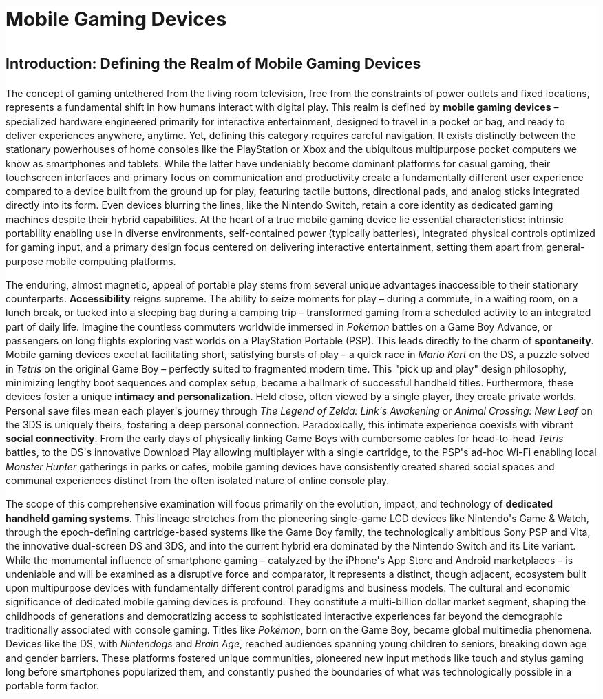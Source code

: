 
# Mobile Gaming Devices

## Introduction: Defining the Realm of Mobile Gaming Devices

The concept of gaming untethered from the living room television, free from the constraints of power outlets and fixed locations, represents a fundamental shift in how humans interact with digital play. This realm is defined by **mobile gaming devices** – specialized hardware engineered primarily for interactive entertainment, designed to travel in a pocket or bag, and ready to deliver experiences anywhere, anytime. Yet, defining this category requires careful navigation. It exists distinctly between the stationary powerhouses of home consoles like the PlayStation or Xbox and the ubiquitous multipurpose pocket computers we know as smartphones and tablets. While the latter have undeniably become dominant platforms for casual gaming, their touchscreen interfaces and primary focus on communication and productivity create a fundamentally different user experience compared to a device built from the ground up for play, featuring tactile buttons, directional pads, and analog sticks integrated directly into its form. Even devices blurring the lines, like the Nintendo Switch, retain a core identity as dedicated gaming machines despite their hybrid capabilities. At the heart of a true mobile gaming device lie essential characteristics: intrinsic portability enabling use in diverse environments, self-contained power (typically batteries), integrated physical controls optimized for gaming input, and a primary design focus centered on delivering interactive entertainment, setting them apart from general-purpose mobile computing platforms.

The enduring, almost magnetic, appeal of portable play stems from several unique advantages inaccessible to their stationary counterparts. **Accessibility** reigns supreme. The ability to seize moments for play – during a commute, in a waiting room, on a lunch break, or tucked into a sleeping bag during a camping trip – transformed gaming from a scheduled activity to an integrated part of daily life. Imagine the countless commuters worldwide immersed in *Pokémon* battles on a Game Boy Advance, or passengers on long flights exploring vast worlds on a PlayStation Portable (PSP). This leads directly to the charm of **spontaneity**. Mobile gaming devices excel at facilitating short, satisfying bursts of play – a quick race in *Mario Kart* on the DS, a puzzle solved in *Tetris* on the original Game Boy – perfectly suited to fragmented modern time. This "pick up and play" design philosophy, minimizing lengthy boot sequences and complex setup, became a hallmark of successful handheld titles. Furthermore, these devices foster a unique **intimacy and personalization**. Held close, often viewed by a single player, they create private worlds. Personal save files mean each player's journey through *The Legend of Zelda: Link's Awakening* or *Animal Crossing: New Leaf* on the 3DS is uniquely theirs, fostering a deep personal connection. Paradoxically, this intimate experience coexists with vibrant **social connectivity**. From the early days of physically linking Game Boys with cumbersome cables for head-to-head *Tetris* battles, to the DS's innovative Download Play allowing multiplayer with a single cartridge, to the PSP's ad-hoc Wi-Fi enabling local *Monster Hunter* gatherings in parks or cafes, mobile gaming devices have consistently created shared social spaces and communal experiences distinct from the often isolated nature of online console play.

The scope of this comprehensive examination will focus primarily on the evolution, impact, and technology of **dedicated handheld gaming systems**. This lineage stretches from the pioneering single-game LCD devices like Nintendo's Game & Watch, through the epoch-defining cartridge-based systems like the Game Boy family, the technologically ambitious Sony PSP and Vita, the innovative dual-screen DS and 3DS, and into the current hybrid era dominated by the Nintendo Switch and its Lite variant. While the monumental influence of smartphone gaming – catalyzed by the iPhone's App Store and Android marketplaces – is undeniable and will be examined as a disruptive force and comparator, it represents a distinct, though adjacent, ecosystem built upon multipurpose devices with fundamentally different control paradigms and business models. The cultural and economic significance of dedicated mobile gaming devices is profound. They constitute a multi-billion dollar market segment, shaping the childhoods of generations and democratizing access to sophisticated interactive experiences far beyond the demographic traditionally associated with console gaming. Titles like *Pokémon*, born on the Game Boy, became global multimedia phenomena. Devices like the DS, with *Nintendogs* and *Brain Age*, reached audiences spanning young children to seniors, breaking down age and gender barriers. These platforms fostered unique communities, pioneered new input methods like touch and stylus gaming long before smartphones popularized them, and constantly pushed the boundaries of what was technologically possible in a portable form factor.
